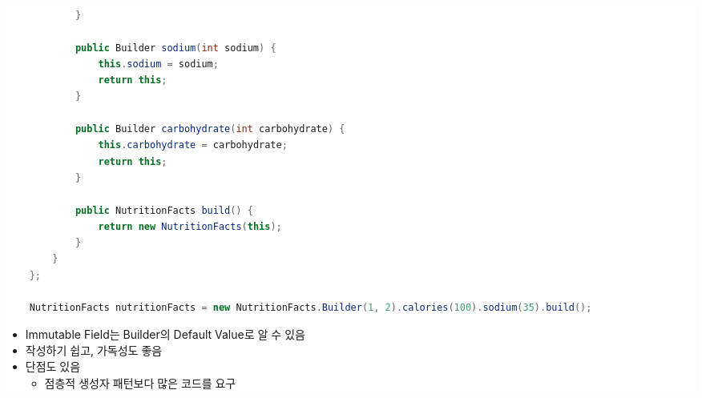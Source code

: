 ```java
            }
    
            public Builder sodium(int sodium) {
                this.sodium = sodium;
                return this;
            }
    
            public Builder carbohydrate(int carbohydrate) {
                this.carbohydrate = carbohydrate;
                return this;
            }
    
            public NutritionFacts build() {
                return new NutritionFacts(this);
            }
        }
    };
    
    NutritionFacts nutritionFacts = new NutritionFacts.Builder(1, 2).calories(100).sodium(35).build();
```

- Immutable Field는 Builder의 Default Value로 알 수 있음
- 작성하기 쉽고, 가독성도 좋음
- 단점도 있음
    - 점층적 생성자 패턴보다 많은 코드를 요구